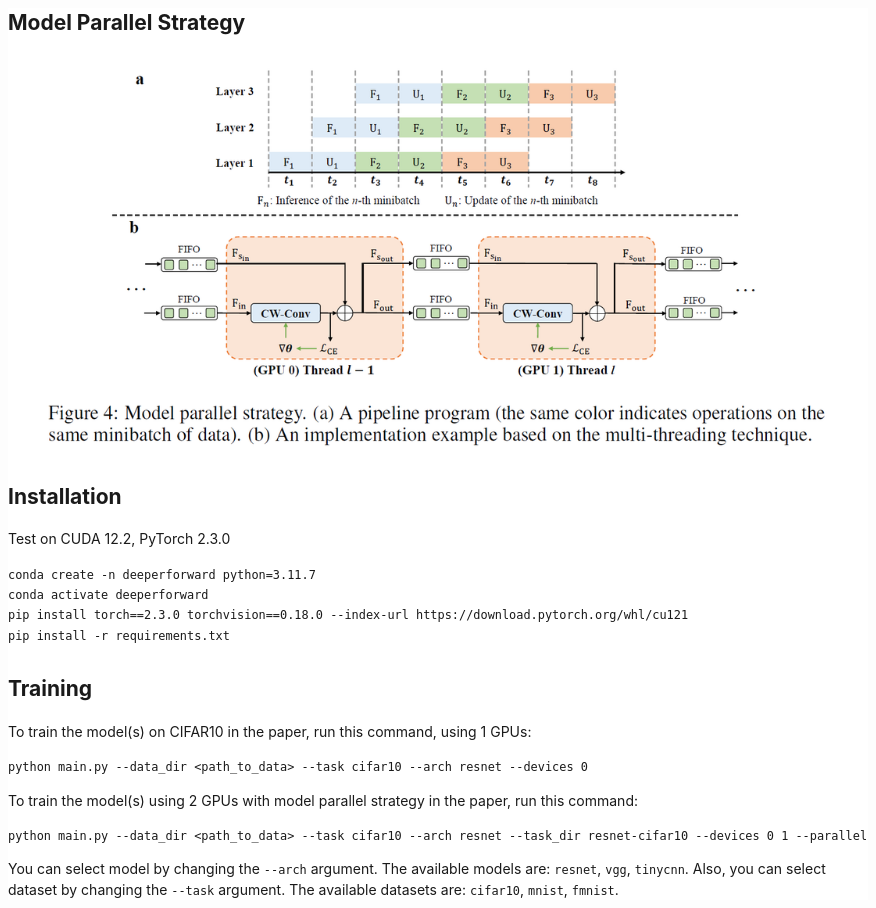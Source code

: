 ## Model Parallel Strategy 

<div align=center>
<img src="figures/parallel.png" width="800px">
</div>

## Installation

Test on CUDA 12.2, PyTorch 2.3.0

```setup
conda create -n deeperforward python=3.11.7
conda activate deeperforward
pip install torch==2.3.0 torchvision==0.18.0 --index-url https://download.pytorch.org/whl/cu121
pip install -r requirements.txt
```

## Training

To train the model(s) on CIFAR10 in the paper, run this command, using 1 GPUs:

```train
python main.py --data_dir <path_to_data> --task cifar10 --arch resnet --devices 0
```

To train the model(s) using 2 GPUs with model parallel strategy in the paper, run this command:

```train parallel
python main.py --data_dir <path_to_data> --task cifar10 --arch resnet --task_dir resnet-cifar10 --devices 0 1 --parallel
```
You can select model by changing the `--arch` argument. The available models are: `resnet`, `vgg`, `tinycnn`. Also, you can select dataset by changing the `--task` argument. The available datasets are: `cifar10`, `mnist`, `fmnist`.
